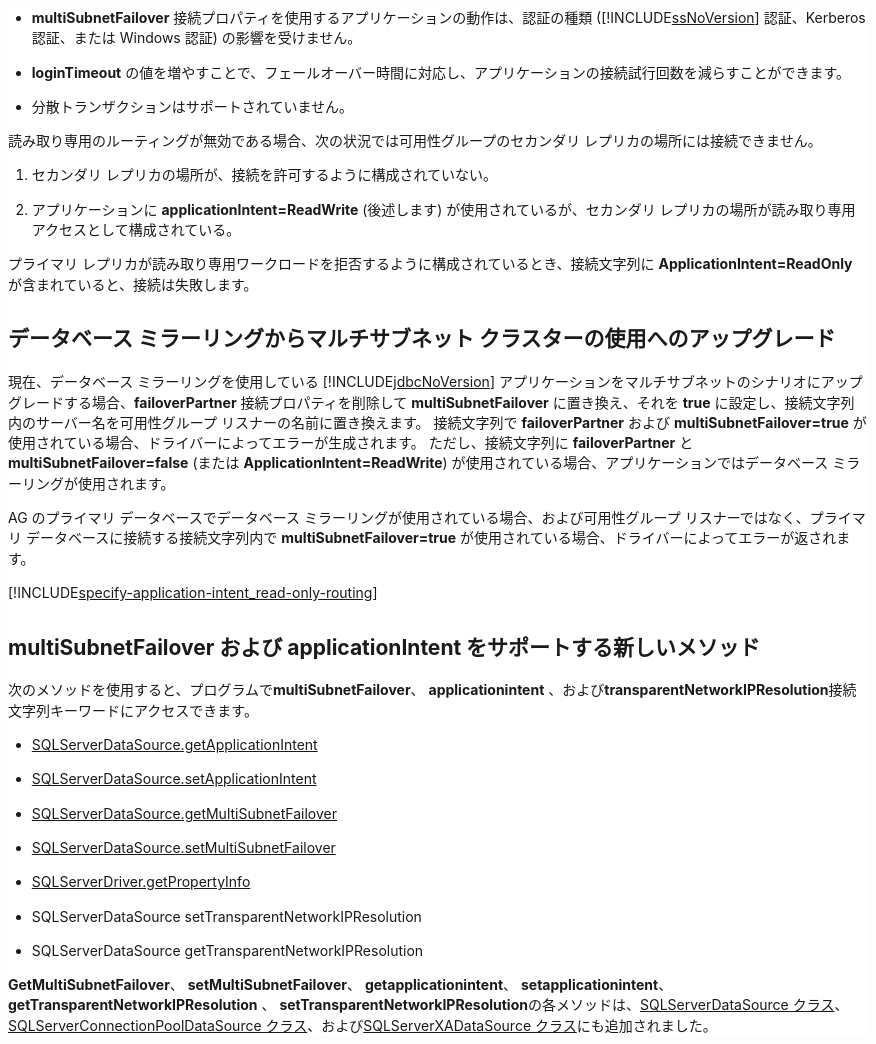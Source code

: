 -   **multiSubnetFailover** 接続プロパティを使用するアプリケーションの動作は、認証の種類 ([!INCLUDE[ssNoVersion](../../includes/ssnoversion-md.md)] 認証、Kerberos 認証、または Windows 認証) の影響を受けません。  
  
-   **loginTimeout** の値を増やすことで、フェールオーバー時間に対応し、アプリケーションの接続試行回数を減らすことができます。  
  
-   分散トランザクションはサポートされていません。  
  
 読み取り専用のルーティングが無効である場合、次の状況では可用性グループのセカンダリ レプリカの場所には接続できません。  
  
1.  セカンダリ レプリカの場所が、接続を許可するように構成されていない。  
  
2.  アプリケーションに **applicationIntent=ReadWrite** (後述します) が使用されているが、セカンダリ レプリカの場所が読み取り専用アクセスとして構成されている。  
  
 プライマリ レプリカが読み取り専用ワークロードを拒否するように構成されているとき、接続文字列に **ApplicationIntent=ReadOnly** が含まれていると、接続は失敗します。  
  
## <a name="upgrading-to-use-multi-subnet-clusters-from-database-mirroring"></a>データベース ミラーリングからマルチサブネット クラスターの使用へのアップグレード  
 現在、データベース ミラーリングを使用している [!INCLUDE[jdbcNoVersion](../../includes/jdbcnoversion_md.md)] アプリケーションをマルチサブネットのシナリオにアップグレードする場合、**failoverPartner** 接続プロパティを削除して **multiSubnetFailover** に置き換え、それを **true** に設定し、接続文字列内のサーバー名を可用性グループ リスナーの名前に置き換えます。 接続文字列で **failoverPartner** および **multiSubnetFailover=true** が使用されている場合、ドライバーによってエラーが生成されます。 ただし、接続文字列に **failoverPartner** と **multiSubnetFailover=false** (または **ApplicationIntent=ReadWrite**) が使用されている場合、アプリケーションではデータベース ミラーリングが使用されます。  
  
 AG のプライマリ データベースでデータベース ミラーリングが使用されている場合、および可用性グループ リスナーではなく、プライマリ データベースに接続する接続文字列内で **multiSubnetFailover=true** が使用されている場合、ドライバーによってエラーが返されます。  


[!INCLUDE[specify-application-intent_read-only-routing](~/includes/paragraph-content/specify-application-intent-read-only-routing.md)]


## <a name="new-methods-supporting-multisubnetfailover-and-applicationintent"></a>multiSubnetFailover および applicationIntent をサポートする新しいメソッド  
 次のメソッドを使用すると、プログラムで**multiSubnetFailover**、 **applicationintent** 、および**transparentNetworkIPResolution**接続文字列キーワードにアクセスできます。  
  
-   [SQLServerDataSource.getApplicationIntent](../../connect/jdbc/reference/getapplicationintent-method-sqlserverdatasource.md)  
  
-   [SQLServerDataSource.setApplicationIntent](../../connect/jdbc/reference/setapplicationintent-method-sqlserverdatasource.md)  
  
-   [SQLServerDataSource.getMultiSubnetFailover](../../connect/jdbc/reference/getmultisubnetfailover-method-sqlserverdatasource.md)  
  
-   [SQLServerDataSource.setMultiSubnetFailover](../../connect/jdbc/reference/setmultisubnetfailover-method-sqlserverdatasource.md)  
  
-   [SQLServerDriver.getPropertyInfo](../../connect/jdbc/reference/getpropertyinfo-method-sqlserverdriver.md)  

-   SQLServerDataSource setTransparentNetworkIPResolution

-   SQLServerDataSource getTransparentNetworkIPResolution
  
 **GetMultiSubnetFailover**、 **setMultiSubnetFailover**、 **getapplicationintent**、 **setapplicationintent**、 **getTransparentNetworkIPResolution** 、 **setTransparentNetworkIPResolution**の各メソッドは、[SQLServerDataSource クラス](../../connect/jdbc/reference/sqlserverdatasource-class.md)、 [SQLServerConnectionPoolDataSource クラス](../../connect/jdbc/reference/sqlserverconnectionpooldatasource-class.md)、および[SQLServerXADataSource クラス](../../connect/jdbc/reference/sqlserverxadatasource-class.md)にも追加されました。  
  
